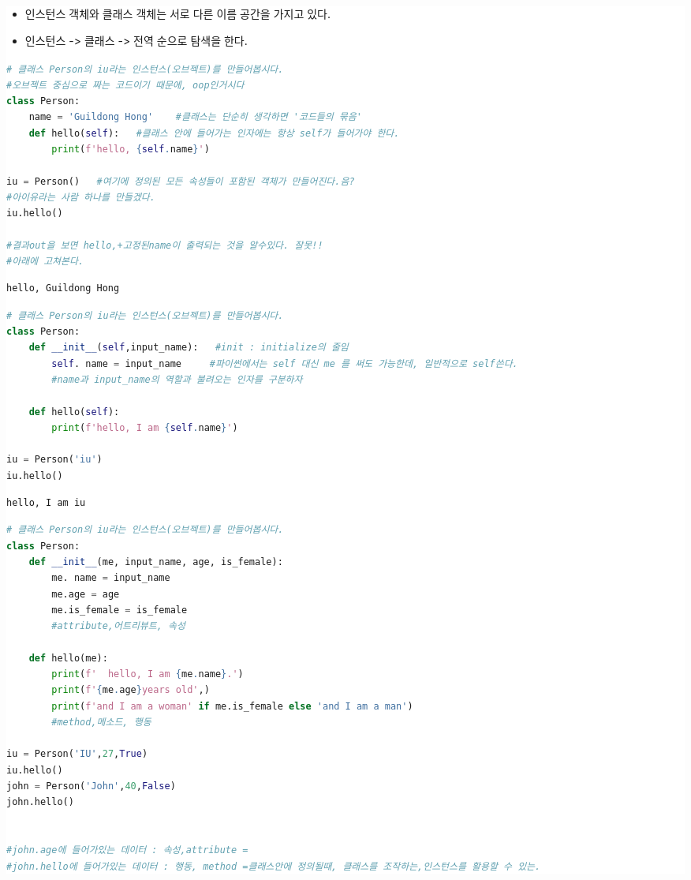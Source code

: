 * 인스턴스 객체와 클래스 객체는 서로 다른 이름 공간을 가지고 있다.

* 인스턴스 -> 클래스 -> 전역 순으로 탐색을 한다.


```python
# 클래스 Person의 iu라는 인스턴스(오브젝트)를 만들어봅시다.
#오브젝트 중심으로 짜는 코드이기 때문에, oop인거시다 
class Person:
    name = 'Guildong Hong'    #클래스는 단순히 생각하면 '코드들의 묶음'
    def hello(self):   #클래스 안에 들어가는 인자에는 항상 self가 들어가야 한다.
        print(f'hello, {self.name}')
    
iu = Person()   #여기에 정의된 모든 속성들이 포함된 객체가 만들어진다.음? 
#아이유라는 사람 하나를 만들겠다. 
iu.hello()

#결과out을 보면 hello,+고정된name이 출력되는 것을 알수있다. 잘못!!  
#아래에 고쳐본다. 
```

    hello, Guildong Hong
    


```python
# 클래스 Person의 iu라는 인스턴스(오브젝트)를 만들어봅시다. 
class Person:
    def __init__(self,input_name):   #init : initialize의 줄임 
        self. name = input_name     #파이썬에서는 self 대신 me 를 써도 가능한데, 일반적으로 self쓴다.
        #name과 input_name의 역할과 불려오는 인자를 구분하자
        
    def hello(self): 
        print(f'hello, I am {self.name}')
    
iu = Person('iu')   
iu.hello()
```

    hello, I am iu
    


```python
# 클래스 Person의 iu라는 인스턴스(오브젝트)를 만들어봅시다.
class Person:
    def __init__(me, input_name, age, is_female):  
        me. name = input_name 
        me.age = age
        me.is_female = is_female 
        #attribute,어트리뷰트, 속성
        
    def hello(me): 
        print(f'  hello, I am {me.name}.')
        print(f'{me.age}years old',)
        print(f'and I am a woman' if me.is_female else 'and I am a man')
        #method,메소드, 행동
    
iu = Person('IU',27,True)   
iu.hello()
john = Person('John',40,False)   
john.hello()


#john.age에 들어가있는 데이터 : 속성,attribute = 
#john.hello에 들어가있는 데이터 : 행동, method =클래스안에 정의될때, 클래스를 조작하는,인스턴스를 활용할 수 있는. 
```
